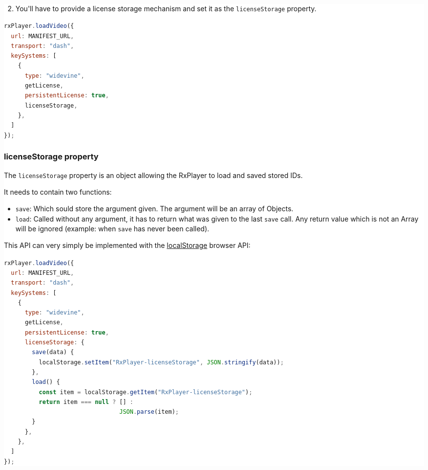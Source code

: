   2. You'll have to provide a license storage mechanism and set it as the
     `licenseStorage` property.

```js
rxPlayer.loadVideo({
  url: MANIFEST_URL,
  transport: "dash",
  keySystems: [
    {
      type: "widevine",
      getLicense,
      persistentLicense: true,
      licenseStorage,
    },
  ]
});
```

### licenseStorage property ####################################################

The `licenseStorage` property is an object allowing the RxPlayer to load and
saved stored IDs.

It needs to contain two functions:
  - `save`: Which sould store the argument given. The argument will be an array
    of Objects.
  - `load`: Called without any argument, it has to return what was given to the
    last `save` call. Any return value which is not an Array will be ignored
    (example: when `save` has never been called).

This API can very simply be implemented with the
[localStorage](https://developer.mozilla.org/en-US/docs/Web/API/Window/localStorage)
browser API:
```js
rxPlayer.loadVideo({
  url: MANIFEST_URL,
  transport: "dash",
  keySystems: [
    {
      type: "widevine",
      getLicense,
      persistentLicense: true,
      licenseStorage: {
        save(data) {
          localStorage.setItem("RxPlayer-licenseStorage", JSON.stringify(data));
        },
        load() {
          const item = localStorage.getItem("RxPlayer-licenseStorage");
          return item === null ? [] :
                                 JSON.parse(item);
        }
      },
    },
  ]
});
```
